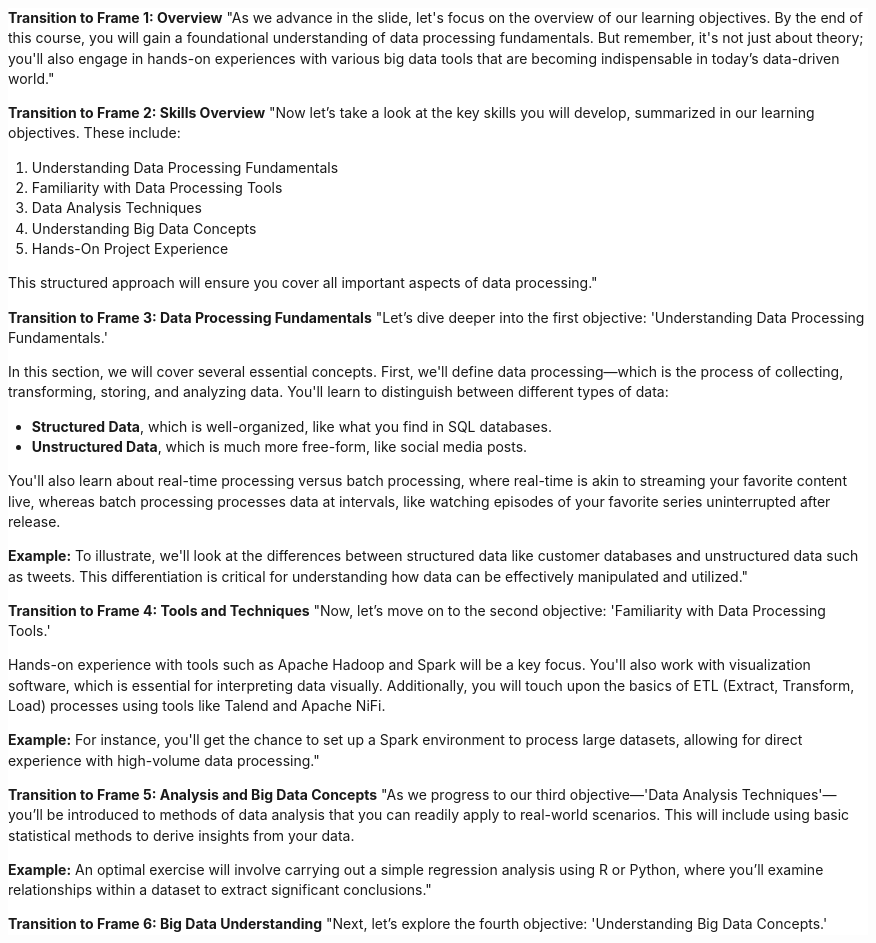 **Transition to Frame 1: Overview**
"As we advance in the slide, let's focus on the overview of our learning objectives. By the end of this course, you will gain a foundational understanding of data processing fundamentals. But remember, it's not just about theory; you'll also engage in hands-on experiences with various big data tools that are becoming indispensable in today’s data-driven world."

**Transition to Frame 2: Skills Overview**
"Now let’s take a look at the key skills you will develop, summarized in our learning objectives. These include: 

1. Understanding Data Processing Fundamentals
2. Familiarity with Data Processing Tools
3. Data Analysis Techniques
4. Understanding Big Data Concepts
5. Hands-On Project Experience

This structured approach will ensure you cover all important aspects of data processing."

**Transition to Frame 3: Data Processing Fundamentals**
"Let’s dive deeper into the first objective: 'Understanding Data Processing Fundamentals.' 

In this section, we will cover several essential concepts. First, we'll define data processing—which is the process of collecting, transforming, storing, and analyzing data. You'll learn to distinguish between different types of data: 

- **Structured Data**, which is well-organized, like what you find in SQL databases.
- **Unstructured Data**, which is much more free-form, like social media posts.

You'll also learn about real-time processing versus batch processing, where real-time is akin to streaming your favorite content live, whereas batch processing processes data at intervals, like watching episodes of your favorite series uninterrupted after release. 

**Example:** To illustrate, we'll look at the differences between structured data like customer databases and unstructured data such as tweets. This differentiation is critical for understanding how data can be effectively manipulated and utilized."

**Transition to Frame 4: Tools and Techniques**
"Now, let’s move on to the second objective: 'Familiarity with Data Processing Tools.' 

Hands-on experience with tools such as Apache Hadoop and Spark will be a key focus. You'll also work with visualization software, which is essential for interpreting data visually. Additionally, you will touch upon the basics of ETL (Extract, Transform, Load) processes using tools like Talend and Apache NiFi.

**Example:** For instance, you'll get the chance to set up a Spark environment to process large datasets, allowing for direct experience with high-volume data processing."

**Transition to Frame 5: Analysis and Big Data Concepts**
"As we progress to our third objective—'Data Analysis Techniques'—you’ll be introduced to methods of data analysis that you can readily apply to real-world scenarios. This will include using basic statistical methods to derive insights from your data.

**Example:** An optimal exercise will involve carrying out a simple regression analysis using R or Python, where you’ll examine relationships within a dataset to extract significant conclusions."

**Transition to Frame 6: Big Data Understanding**
"Next, let’s explore the fourth objective: 'Understanding Big Data Concepts.' 
